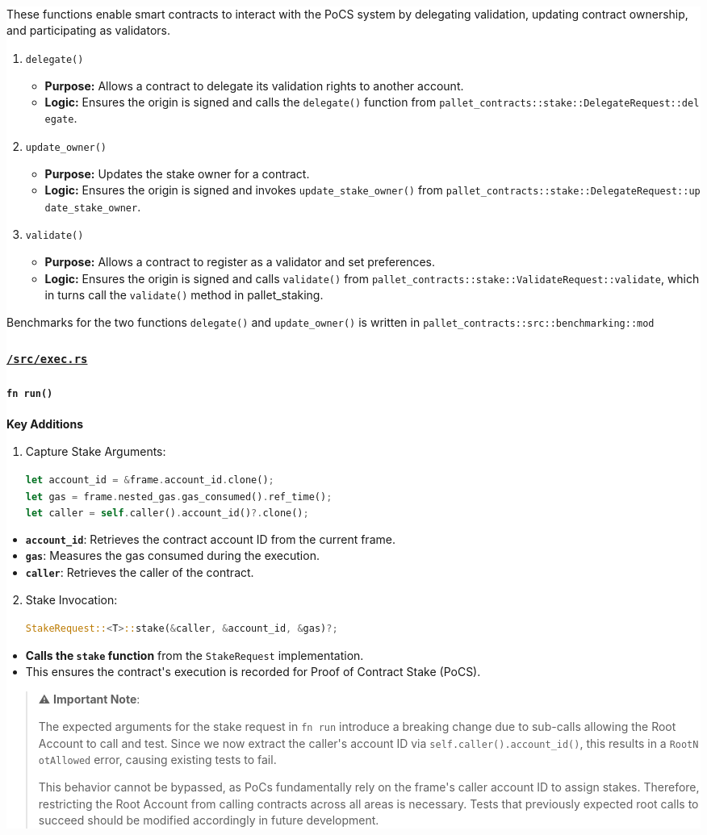   These functions enable smart contracts to interact with the PoCS system by delegating validation, updating contract ownership, and participating as validators.

  1. `delegate()`  
     - **Purpose:** Allows a contract to delegate its validation rights to another account.  
     - **Logic:** Ensures the origin is signed and calls the `delegate()` function from `pallet_contracts::stake::DelegateRequest::delegate`.  

  2. `update_owner()`  
     - **Purpose:** Updates the stake owner for a contract.  
     - **Logic:** Ensures the origin is signed and invokes `update_stake_owner()` from `pallet_contracts::stake::DelegateRequest::update_stake_owner`.  

  3. `validate()`  
     - **Purpose:** Allows a contract to register as a validator and set preferences.  
     - **Logic:** Ensures the origin is signed and calls `validate()` from `pallet_contracts::stake::ValidateRequest::validate`, which in turns call the `validate()` method in pallet_staking.  

Benchmarks for the two functions `delegate()` and `update_owner()` is written in `pallet_contracts::src::benchmarking::mod`


### [`/src/exec.rs`](https://github.com/auguth/pocs/blob/w3f_milestone_3/solo-substrate-chain/pallets/contracts/src/exec.rs)

#### `fn run()`

**Key Additions**
1. Capture Stake Arguments:

    ```rust
    let account_id = &frame.account_id.clone();
    let gas = frame.nested_gas.gas_consumed().ref_time();
    let caller = self.caller().account_id()?.clone();
    ```
- **`account_id`**: Retrieves the contract account ID from the current frame.
- **`gas`**: Measures the gas consumed during the execution.
- **`caller`**: Retrieves the caller of the contract.

2. Stake Invocation:

    ```rust
    StakeRequest::<T>::stake(&caller, &account_id, &gas)?;
    ```

- **Calls the `stake` function** from the `StakeRequest` implementation.
- This ensures the contract's execution is recorded for Proof of Contract Stake (PoCS).

<a id="breaking-changes"></a>
>
> ⚠️ **Important Note**: 
>
> The expected arguments for the stake request in `fn run` introduce a breaking change due to sub-calls allowing the Root Account to call and test. Since we now extract the caller's account ID via `self.caller().account_id()`, this results in a `RootNotAllowed` error, causing existing tests to fail.  
>
>This behavior cannot be bypassed, as PoCs fundamentally rely on the frame's caller account ID to assign stakes. Therefore, restricting the Root Account from calling contracts across all areas is necessary. Tests that previously expected root calls to succeed should be modified accordingly in future development.
